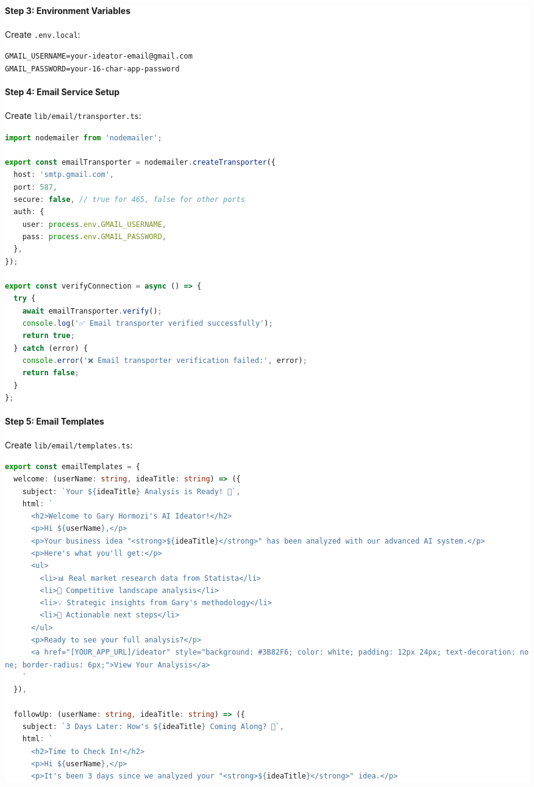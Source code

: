 #### **Step 3: Environment Variables**
Create `.env.local`:
```env
GMAIL_USERNAME=your-ideator-email@gmail.com
GMAIL_PASSWORD=your-16-char-app-password
```

#### **Step 4: Email Service Setup**
Create `lib/email/transporter.ts`:
```typescript
import nodemailer from 'nodemailer';

export const emailTransporter = nodemailer.createTransporter({
  host: 'smtp.gmail.com',
  port: 587,
  secure: false, // true for 465, false for other ports
  auth: {
    user: process.env.GMAIL_USERNAME,
    pass: process.env.GMAIL_PASSWORD,
  },
});

export const verifyConnection = async () => {
  try {
    await emailTransporter.verify();
    console.log('✅ Email transporter verified successfully');
    return true;
  } catch (error) {
    console.error('❌ Email transporter verification failed:', error);
    return false;
  }
};
```

#### **Step 5: Email Templates**
Create `lib/email/templates.ts`:
```typescript
export const emailTemplates = {
  welcome: (userName: string, ideaTitle: string) => ({
    subject: `Your ${ideaTitle} Analysis is Ready! 🚀`,
    html: `
      <h2>Welcome to Gary Hormozi's AI Ideator!</h2>
      <p>Hi ${userName},</p>
      <p>Your business idea "<strong>${ideaTitle}</strong>" has been analyzed with our advanced AI system.</p>
      <p>Here's what you'll get:</p>
      <ul>
        <li>📊 Real market research data from Statista</li>
        <li>🎯 Competitive landscape analysis</li>
        <li>💡 Strategic insights from Gary's methodology</li>
        <li>🚀 Actionable next steps</li>
      </ul>
      <p>Ready to see your full analysis?</p>
      <a href="[YOUR_APP_URL]/ideator" style="background: #3B82F6; color: white; padding: 12px 24px; text-decoration: none; border-radius: 6px;">View Your Analysis</a>
    `
  }),
  
  followUp: (userName: string, ideaTitle: string) => ({
    subject: `3 Days Later: How's ${ideaTitle} Coming Along? 🤔`,
    html: `
      <h2>Time to Check In!</h2>
      <p>Hi ${userName},</p>
      <p>It's been 3 days since we analyzed your "<strong>${ideaTitle}</strong>" idea.</p>
```